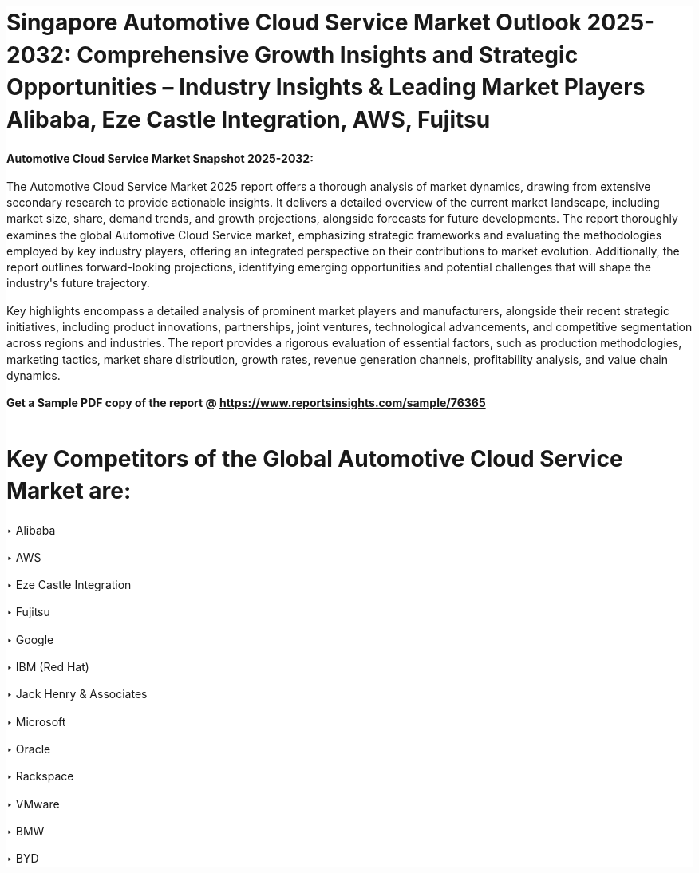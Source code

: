 # Singapore Automotive Cloud Service Market Outlook 2025-2032: Comprehensive Growth Insights and Strategic Opportunities – Industry Insights & Leading Market Players Alibaba, Eze Castle Integration, AWS, Fujitsu

<strong>Automotive Cloud Service Market Snapshot 2025-2032:</strong>

The <a href=https://www.reportsinsights.com/sample/76365>Automotive Cloud Service Market 2025 report</a> offers a thorough analysis of market dynamics, drawing from extensive secondary research to provide actionable insights. It delivers a detailed overview of the current market landscape, including market size, share, demand trends, and growth projections, alongside forecasts for future developments. The report thoroughly examines the global Automotive Cloud Service market, emphasizing strategic frameworks and evaluating the methodologies employed by key industry players, offering an integrated perspective on their contributions to market evolution. Additionally, the report outlines forward-looking projections, identifying emerging opportunities and potential challenges that will shape the industry's future trajectory.

Key highlights encompass a detailed analysis of prominent market players and manufacturers, alongside their recent strategic initiatives, including product innovations, partnerships, joint ventures, technological advancements, and competitive segmentation across regions and industries. The report provides a rigorous evaluation of essential factors, such as production methodologies, marketing tactics, market share distribution, growth rates, revenue generation channels, profitability analysis, and value chain dynamics.

<strong>Get a Sample PDF copy of the report @ <a href=https://www.reportsinsights.com/sample/76365>https://www.reportsinsights.com/sample/76365</a></strong>

# <strong>Key Competitors of the Global Automotive Cloud Service Market are:</strong>

‣ Alibaba

‣ AWS

‣ Eze Castle Integration

‣ Fujitsu

‣ Google

‣ IBM (Red Hat)

‣ Jack Henry & Associates

‣ Microsoft

‣ Oracle

‣ Rackspace

‣ VMware

‣ BMW

‣ BYD
